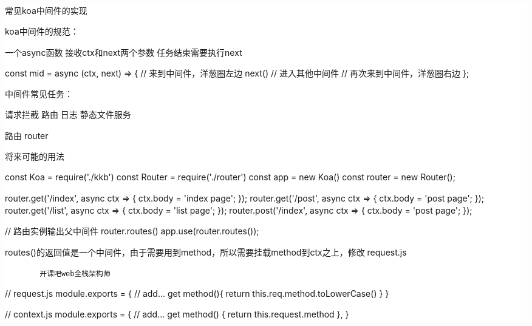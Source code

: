 常见koa中间件的实现                                                                                               

koa中间件的规范：

一个async函数
接收ctx和next两个参数
任务结束需要执行next

const mid = async (ctx, next) => {
// 来到中间件，洋葱圈左边
next() // 进入其他中间件
// 再次来到中间件，洋葱圈右边
};  



中间件常见任务：

请求拦截
路由
日志
静态文件服务



路由 router

将来可能的用法

const Koa = require('./kkb')
const Router = require('./router') 
const app = new Koa()
const router = new Router();

router.get('/index', async ctx => { ctx.body = 'index page'; });
router.get('/post', async ctx => { ctx.body = 'post page'; });
router.get('/list', async ctx => { ctx.body = 'list page'; });
router.post('/index', async ctx => { ctx.body = 'post page'; });

// 路由实例输出父中间件 router.routes()
app.use(router.routes());

routes()的返回值是一个中间件，由于需要用到method，所以需要挂载method到ctx之上，修改
request.js


            开课吧web全栈架构师




// request.js
module.exports = {
// add...
get method(){
return this.req.method.toLowerCase()
}
}


// context.js
module.exports = {
// add...
get method() {
return this.request.method
},
}
